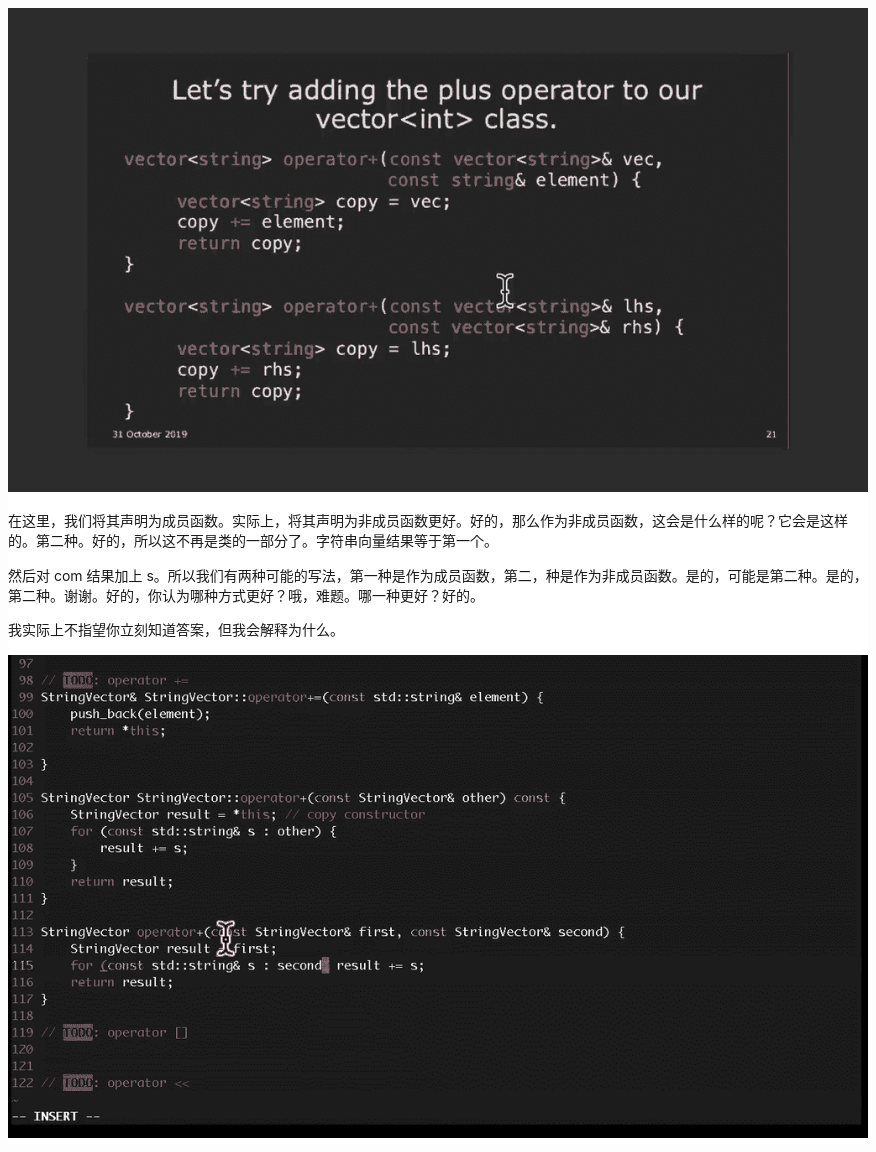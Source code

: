 ![](img/fc37c1fe01692e4bd06353b7a0e9002a_57.png)

在这里，我们将其声明为成员函数。实际上，将其声明为非成员函数更好。好的，那么作为非成员函数，这会是什么样的呢？它会是这样的。第二种。好的，所以这不再是类的一部分了。字符串向量结果等于第一个。

然后对 com 结果加上 s。所以我们有两种可能的写法，第一种是作为成员函数，第二，种是作为非成员函数。是的，可能是第二种。是的，第二种。谢谢。好的，你认为哪种方式更好？哦，难题。哪一种更好？好的。

我实际上不指望你立刻知道答案，但我会解释为什么。

![](img/fc37c1fe01692e4bd06353b7a0e9002a_59.png)
